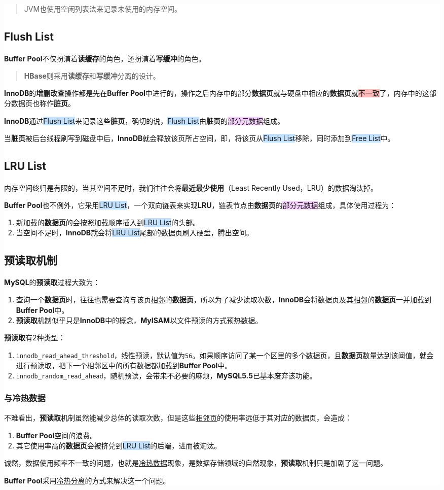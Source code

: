 > JVM也使用空闲列表法来记录未使用的内存空间。



## Flush List

**Buffer Pool**不仅扮演着**读缓存**的角色，还扮演着**写缓冲**的角色。

> **HBase**则采用**读缓存**和**写缓冲**分离的设计。

**InnoDB**的**增删改查**操作都是先在**Buffer Pool**中进行的，操作之后内存中的部分**数据页**就与硬盘中相应的**数据页**就<span style=background:#ffb8b8>不一致</span>了，内存中的这部分数据页也称作**脏页**。

**InnoDB**通过<span style=background:#c2e2ff>Flush List</span>来记录这些**脏页**，确切的说，<span style=background:#c2e2ff>Flush List</span>由**脏页**的<span style=background:#f8d2ff>部分元数据</span>组成。

当**脏页**被后台线程刷写到磁盘中后，**InnoDB**就会释放该页所占空间，即，将该页从<span style=background:#c2e2ff>Flush List</span>移除，同时添加到<span style=background:#c2e2ff>Free List</span>中。



## LRU List

内存空间终归是有限的，当其空间不足时，我们往往会将**最近最少使用**（Least Recently Used，LRU）的数据淘汰掉。

**Buffer Pool**也不例外，它采用<span style=background:#c2e2ff>LRU List</span>，一个双向链表来实现**LRU**，链表节点由**数据页**的<span style=background:#f8d2ff>部分元数据</span>组成，具体使用过程为：

1. 新加载的**数据页**的会按照加载顺序插入到<span style=background:#c2e2ff>LRU List</span>的头部。
2. 当空间不足时，**InnoDB**就会将<span style=background:#c2e2ff>LRU List</span>尾部的数据页刷入硬盘，腾出空间。



## 预读取机制

**MySQL**的**预读取**过程大致为：

1. 查询一个**数据页**时，往往也需要查询与该页<u>相邻</u>的**数据页**，所以为了减少读取次数，**InnoDB**会将数据页及其<u>相邻</u>的**数据页**一并加载到**Buffer Pool**中。
2. **预读取**机制似乎只是**InnoDB**中的概念，**MyISAM**以文件预读的方式预热数据。

**预读取**有2种类型：

1. `innodb_read_ahead_threshold`，线性预读，默认值为`56`。如果顺序访问了某一个区里的多个数据页，且**数据页**数量达到该阈值，就会进行预读取，把下一个相邻区中的所有数据都加载到**Buffer Pool**中。
2. `innodb_random_read_ahead`，随机预读，会带来不必要的麻烦，**MySQL5.5**已基本废弃该功能。

### 与冷热数据

不难看出，**预读取**机制虽然能减少总体的读取次数，但是这些<u>相邻页</u>的使用率远低于其对应的数据页，会造成：

1. **Buffer Pool**空间的浪费。
2. 其它使用率高的**数据页**会被挤兑到<span style=background:#c2e2ff>LRU List</span>的后端，进而被淘汰。

诚然，数据使用频率不一致的问题，也就是<u>冷热数据</u>现象，是数据存储领域的自然现象，**预读取**机制只是加剧了这一问题。

**Buffer Pool**采用<u>冷热分离</u>的方式来解决这一个问题。


